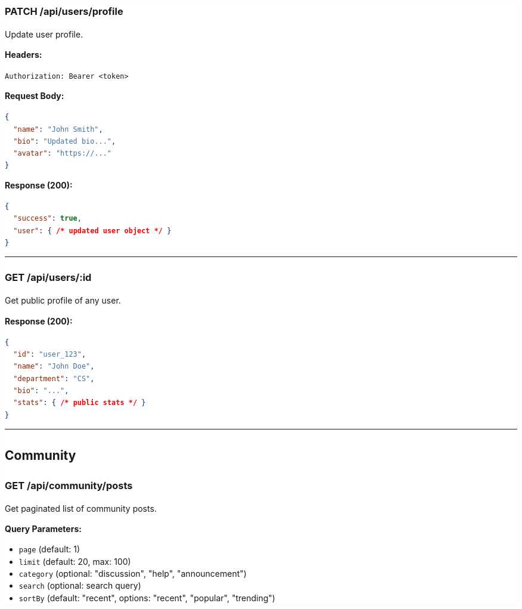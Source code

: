 
### PATCH /api/users/profile
Update user profile.

**Headers:**
```
Authorization: Bearer <token>
```

**Request Body:**
```json
{
  "name": "John Smith",
  "bio": "Updated bio...",
  "avatar": "https://..."
}
```

**Response (200):**
```json
{
  "success": true,
  "user": { /* updated user object */ }
}
```

---

### GET /api/users/:id
Get public profile of any user.

**Response (200):**
```json
{
  "id": "user_123",
  "name": "John Doe",
  "department": "CS",
  "bio": "...",
  "stats": { /* public stats */ }
}
```

---

## Community

### GET /api/community/posts
Get paginated list of community posts.

**Query Parameters:**
- `page` (default: 1)
- `limit` (default: 20, max: 100)
- `category` (optional: "discussion", "help", "announcement")
- `search` (optional: search query)
- `sortBy` (default: "recent", options: "recent", "popular", "trending")
